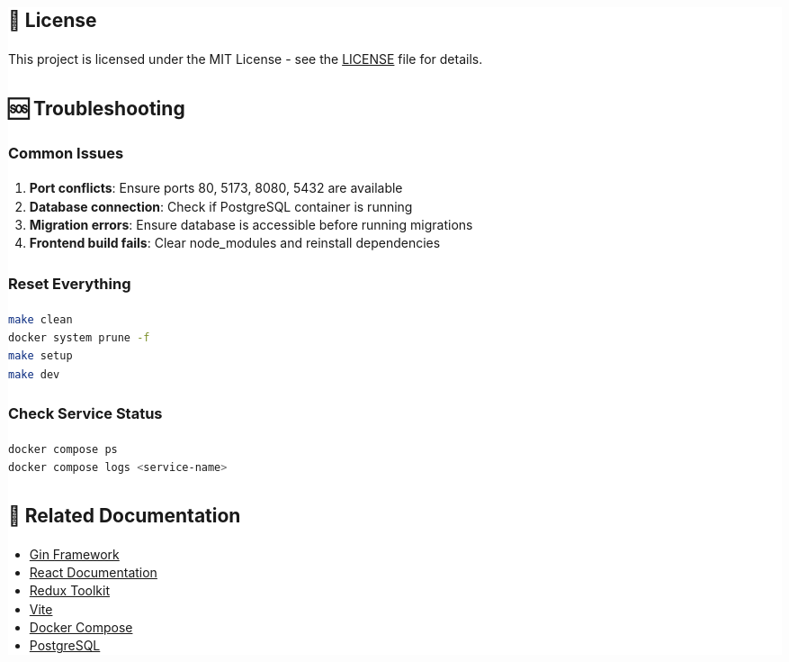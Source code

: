 ## 📝 License

This project is licensed under the MIT License - see the [LICENSE](LICENSE) file for details.

## 🆘 Troubleshooting

### Common Issues

1. **Port conflicts**: Ensure ports 80, 5173, 8080, 5432 are available
2. **Database connection**: Check if PostgreSQL container is running
3. **Migration errors**: Ensure database is accessible before running migrations
4. **Frontend build fails**: Clear node_modules and reinstall dependencies

### Reset Everything

```bash
make clean
docker system prune -f
make setup
make dev
```

### Check Service Status

```bash
docker compose ps
docker compose logs <service-name>
```

## 🔗 Related Documentation

- [Gin Framework](https://gin-gonic.com/)
- [React Documentation](https://reactjs.org/)
- [Redux Toolkit](https://redux-toolkit.js.org/)
- [Vite](https://vitejs.dev/)
- [Docker Compose](https://docs.docker.com/compose/)
- [PostgreSQL](https://www.postgresql.org/docs/)
